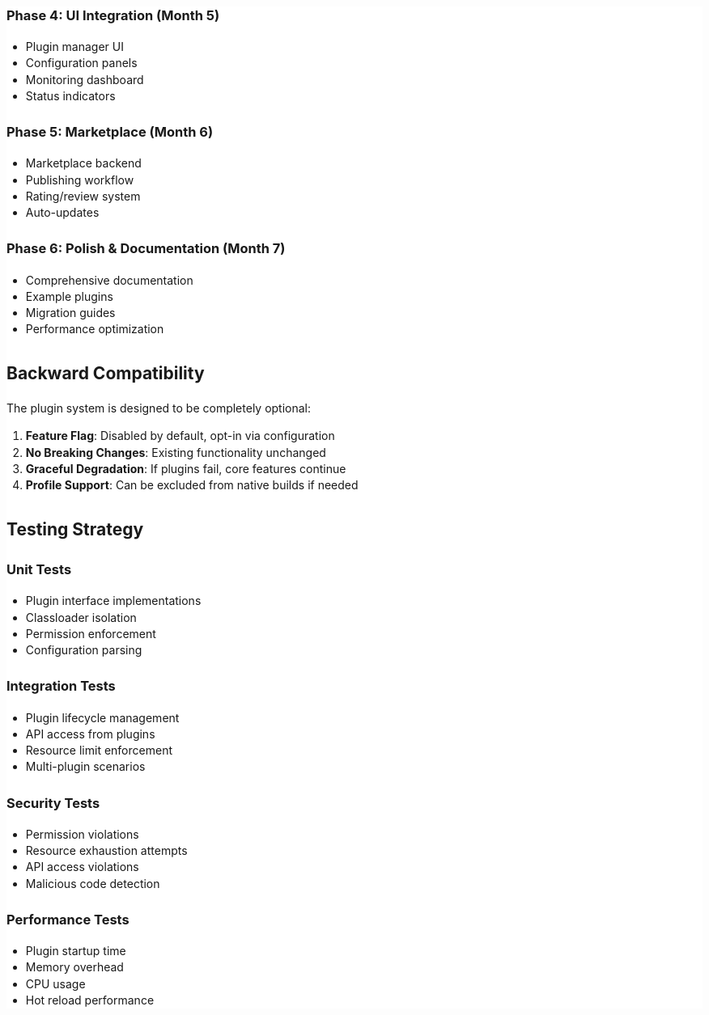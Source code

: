 ### Phase 4: UI Integration (Month 5)
- Plugin manager UI
- Configuration panels
- Monitoring dashboard
- Status indicators

### Phase 5: Marketplace (Month 6)
- Marketplace backend
- Publishing workflow
- Rating/review system
- Auto-updates

### Phase 6: Polish & Documentation (Month 7)
- Comprehensive documentation
- Example plugins
- Migration guides
- Performance optimization

## Backward Compatibility

The plugin system is designed to be completely optional:

1. **Feature Flag**: Disabled by default, opt-in via configuration
2. **No Breaking Changes**: Existing functionality unchanged
3. **Graceful Degradation**: If plugins fail, core features continue
4. **Profile Support**: Can be excluded from native builds if needed

## Testing Strategy

### Unit Tests
- Plugin interface implementations
- Classloader isolation
- Permission enforcement
- Configuration parsing

### Integration Tests
- Plugin lifecycle management
- API access from plugins
- Resource limit enforcement
- Multi-plugin scenarios

### Security Tests
- Permission violations
- Resource exhaustion attempts
- API access violations
- Malicious code detection

### Performance Tests
- Plugin startup time
- Memory overhead
- CPU usage
- Hot reload performance
